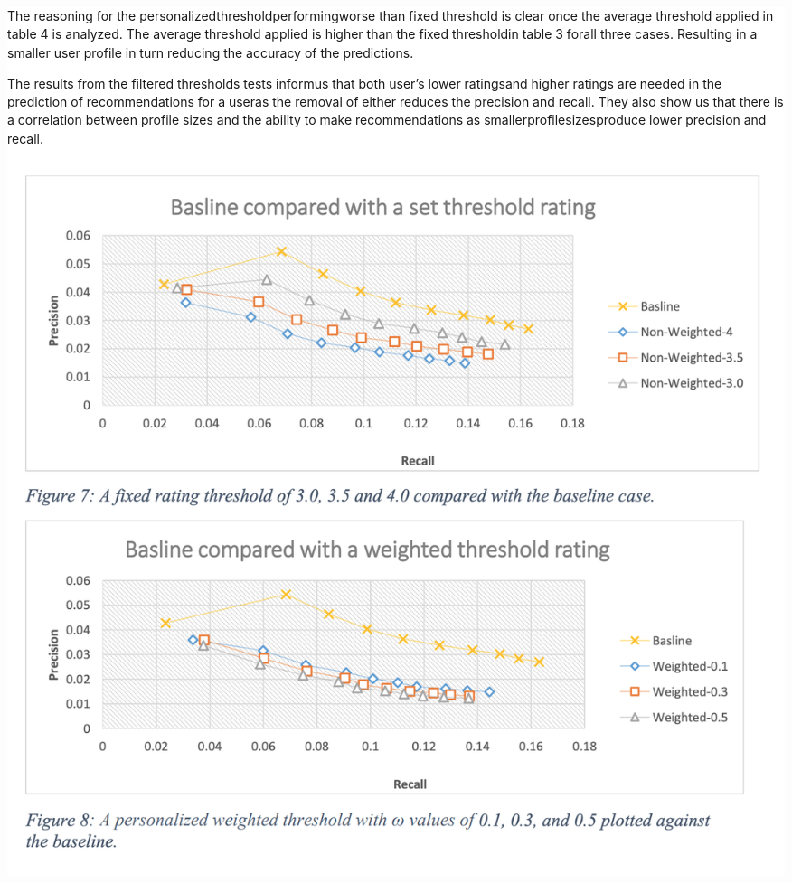 The reasoning for the personalizedthresholdperformingworse than fixed threshold is clear once the average threshold applied in table 4 is analyzed. The average threshold applied is higher than the fixed thresholdin table 3 forall three cases. Resulting in a smaller user profile in turn reducing the accuracy of the predictions.

The results from the filtered thresholds tests informus that both user’s lower ratingsand higher ratings are needed in the prediction of recommendations for a useras the removal of either reduces the precision and recall. They also show us that there is a correlation between profile sizes and the ability to make recommendations as smallerprofilesizesproduce lower precision and recall.

<div class="honeycombpic">
<img src="https://github.com/bawn92/bawn92.github.io/blob/master/assets/img/Figure7.png?raw=true"/>
</div>
